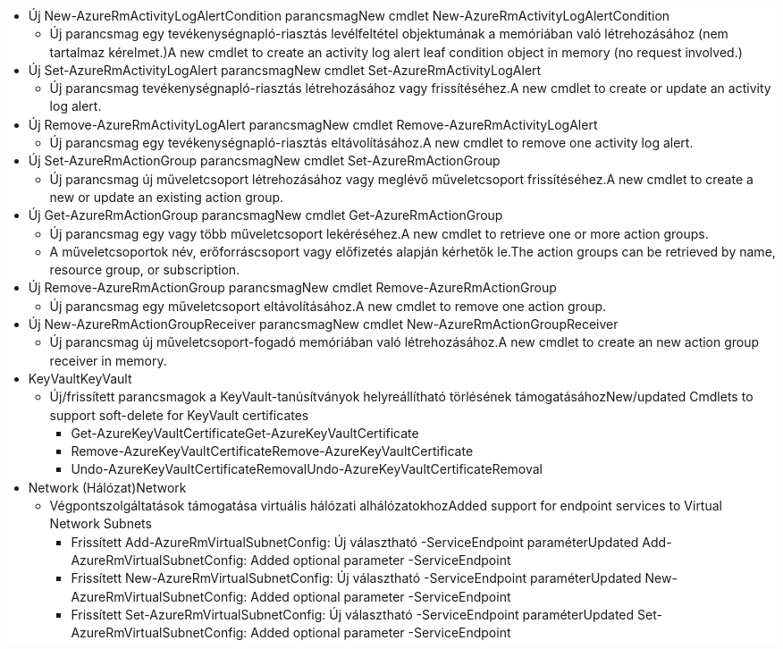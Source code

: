   * <span data-ttu-id="111b0-158">Új New-AzureRmActivityLogAlertCondition parancsmag</span><span class="sxs-lookup"><span data-stu-id="111b0-158">New cmdlet New-AzureRmActivityLogAlertCondition</span></span>
    - <span data-ttu-id="111b0-159">Új parancsmag egy tevékenységnapló-riasztás levélfeltétel objektumának a memóriában való létrehozásához (nem tartalmaz kérelmet.)</span><span class="sxs-lookup"><span data-stu-id="111b0-159">A new cmdlet to create an activity log alert leaf condition object in memory (no request involved.)</span></span>
  * <span data-ttu-id="111b0-160">Új Set-AzureRmActivityLogAlert parancsmag</span><span class="sxs-lookup"><span data-stu-id="111b0-160">New cmdlet Set-AzureRmActivityLogAlert</span></span>
    - <span data-ttu-id="111b0-161">Új parancsmag tevékenységnapló-riasztás létrehozásához vagy frissítéséhez.</span><span class="sxs-lookup"><span data-stu-id="111b0-161">A new cmdlet to create or update an activity log alert.</span></span>
  * <span data-ttu-id="111b0-162">Új Remove-AzureRmActivityLogAlert parancsmag</span><span class="sxs-lookup"><span data-stu-id="111b0-162">New cmdlet Remove-AzureRmActivityLogAlert</span></span>
    - <span data-ttu-id="111b0-163">Új parancsmag egy tevékenységnapló-riasztás eltávolításához.</span><span class="sxs-lookup"><span data-stu-id="111b0-163">A new cmdlet to remove one activity log alert.</span></span>
  * <span data-ttu-id="111b0-164">Új Set-AzureRmActionGroup parancsmag</span><span class="sxs-lookup"><span data-stu-id="111b0-164">New cmdlet Set-AzureRmActionGroup</span></span>
    - <span data-ttu-id="111b0-165">Új parancsmag új műveletcsoport létrehozásához vagy meglévő műveletcsoport frissítéséhez.</span><span class="sxs-lookup"><span data-stu-id="111b0-165">A new cmdlet to create a new or update an existing action group.</span></span>
  * <span data-ttu-id="111b0-166">Új Get-AzureRmActionGroup parancsmag</span><span class="sxs-lookup"><span data-stu-id="111b0-166">New cmdlet Get-AzureRmActionGroup</span></span>
    - <span data-ttu-id="111b0-167">Új parancsmag egy vagy több műveletcsoport lekéréséhez.</span><span class="sxs-lookup"><span data-stu-id="111b0-167">A new cmdlet to retrieve one or more action groups.</span></span>
    - <span data-ttu-id="111b0-168">A műveletcsoportok név, erőforráscsoport vagy előfizetés alapján kérhetők le.</span><span class="sxs-lookup"><span data-stu-id="111b0-168">The action groups can be retrieved by name, resource group, or subscription.</span></span>
  * <span data-ttu-id="111b0-169">Új Remove-AzureRmActionGroup parancsmag</span><span class="sxs-lookup"><span data-stu-id="111b0-169">New cmdlet Remove-AzureRmActionGroup</span></span>
    - <span data-ttu-id="111b0-170">Új parancsmag egy műveletcsoport eltávolításához.</span><span class="sxs-lookup"><span data-stu-id="111b0-170">A new cmdlet to remove one action group.</span></span>
  * <span data-ttu-id="111b0-171">Új New-AzureRmActionGroupReceiver parancsmag</span><span class="sxs-lookup"><span data-stu-id="111b0-171">New cmdlet New-AzureRmActionGroupReceiver</span></span>
    - <span data-ttu-id="111b0-172">Új parancsmag új műveletcsoport-fogadó memóriában való létrehozásához.</span><span class="sxs-lookup"><span data-stu-id="111b0-172">A new cmdlet to create an new action group receiver in memory.</span></span>
* <span data-ttu-id="111b0-173">KeyVault</span><span class="sxs-lookup"><span data-stu-id="111b0-173">KeyVault</span></span>
  * <span data-ttu-id="111b0-174">Új/frissített parancsmagok a KeyVault-tanúsítványok helyreállítható törlésének támogatásához</span><span class="sxs-lookup"><span data-stu-id="111b0-174">New/updated Cmdlets to support soft-delete for KeyVault certificates</span></span>
    * <span data-ttu-id="111b0-175">Get-AzureKeyVaultCertificate</span><span class="sxs-lookup"><span data-stu-id="111b0-175">Get-AzureKeyVaultCertificate</span></span>
    * <span data-ttu-id="111b0-176">Remove-AzureKeyVaultCertificate</span><span class="sxs-lookup"><span data-stu-id="111b0-176">Remove-AzureKeyVaultCertificate</span></span>
    * <span data-ttu-id="111b0-177">Undo-AzureKeyVaultCertificateRemoval</span><span class="sxs-lookup"><span data-stu-id="111b0-177">Undo-AzureKeyVaultCertificateRemoval</span></span>
* <span data-ttu-id="111b0-178">Network (Hálózat)</span><span class="sxs-lookup"><span data-stu-id="111b0-178">Network</span></span>
  * <span data-ttu-id="111b0-179">Végpontszolgáltatások támogatása virtuális hálózati alhálózatokhoz</span><span class="sxs-lookup"><span data-stu-id="111b0-179">Added support for endpoint services to Virtual Network Subnets</span></span>
    - <span data-ttu-id="111b0-180">Frissített Add-AzureRmVirtualSubnetConfig: Új választható -ServiceEndpoint paraméter</span><span class="sxs-lookup"><span data-stu-id="111b0-180">Updated Add-AzureRmVirtualSubnetConfig: Added optional parameter -ServiceEndpoint</span></span>
    - <span data-ttu-id="111b0-181">Frissített New-AzureRmVirtualSubnetConfig: Új választható -ServiceEndpoint paraméter</span><span class="sxs-lookup"><span data-stu-id="111b0-181">Updated New-AzureRmVirtualSubnetConfig: Added optional parameter -ServiceEndpoint</span></span>
    - <span data-ttu-id="111b0-182">Frissített Set-AzureRmVirtualSubnetConfig: Új választható -ServiceEndpoint paraméter</span><span class="sxs-lookup"><span data-stu-id="111b0-182">Updated Set-AzureRmVirtualSubnetConfig: Added optional parameter -ServiceEndpoint</span></span>